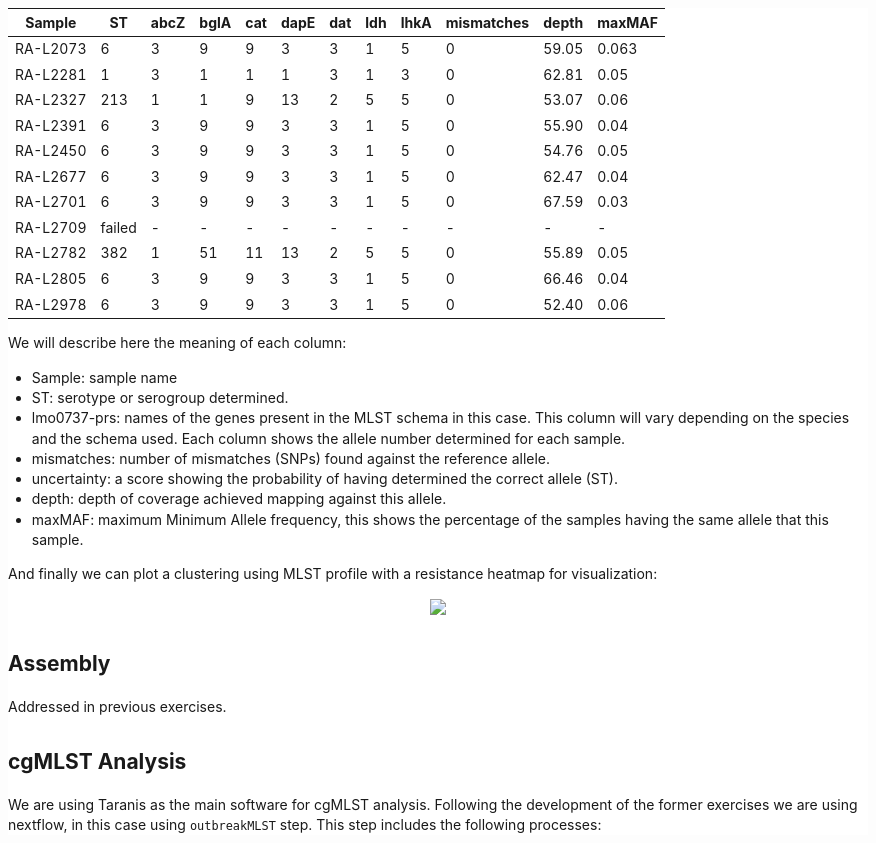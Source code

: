 <div class="tables-start"></div>

|Sample|ST|abcZ|bglA|cat|dapE|dat|ldh|lhkA|mismatches|depth|maxMAF|
|------|---|----|----|---|----|---|---|----|----------|-----|------|
|RA-L2073|6|3|9|9|3|3|1|5|0|59.05|0.063|
|RA-L2281|1|3|1|1|1|3|1|3|0|62.81|0.05|
|RA-L2327|213|1|1|9|13|2|5|5|0|53.07|0.06|
|RA-L2391|6|3|9|9|3|3|1|5|0|55.90|0.04|
|RA-L2450|6|3|9|9|3|3|1|5|0|54.76|0.05|
|RA-L2677|6|3|9|9|3|3|1|5|0|62.47|0.04|
|RA-L2701|6|3|9|9|3|3|1|5|0|67.59|0.03|
|RA-L2709|failed|-|-|-|-|-|-|-|-|-|-|
|RA-L2782|382|1|51|11|13|2|5|5|0|55.89|0.05|
|RA-L2805|6|3|9|9|3|3|1|5|0|66.46|0.04|
|RA-L2978|6|3|9|9|3|3|1|5|0|52.40|0.06|

<div class="tables-end"></div>

We will describe here the meaning of each column:

- Sample: sample name
- ST: serotype or serogroup determined.
- lmo0737-prs: names of the genes present in the MLST schema in this case. This column will vary depending on the species and the schema used. Each column shows the allele number determined for each sample.
- mismatches: number of mismatches (SNPs) found against the reference allele.
- uncertainty: a score showing the probability of having determined the correct allele (ST).
- depth: depth of coverage achieved mapping against this allele.
- maxMAF: maximum Minimum Allele frequency, this shows the percentage of the samples having the same allele that this sample.

And finally we can plot a clustering using MLST profile with a resistance heatmap for visualization:

<p align="center"><img src="img/mlst_resistance.png" width="1000"></p>

## Assembly

Addressed in previous exercises.

## cgMLST Analysis

We are using Taranis as the main software for cgMLST analysis. Following the development of the former exercises we are using nextflow, in this case using `outbreakMLST` step.
This step includes the following processes:
